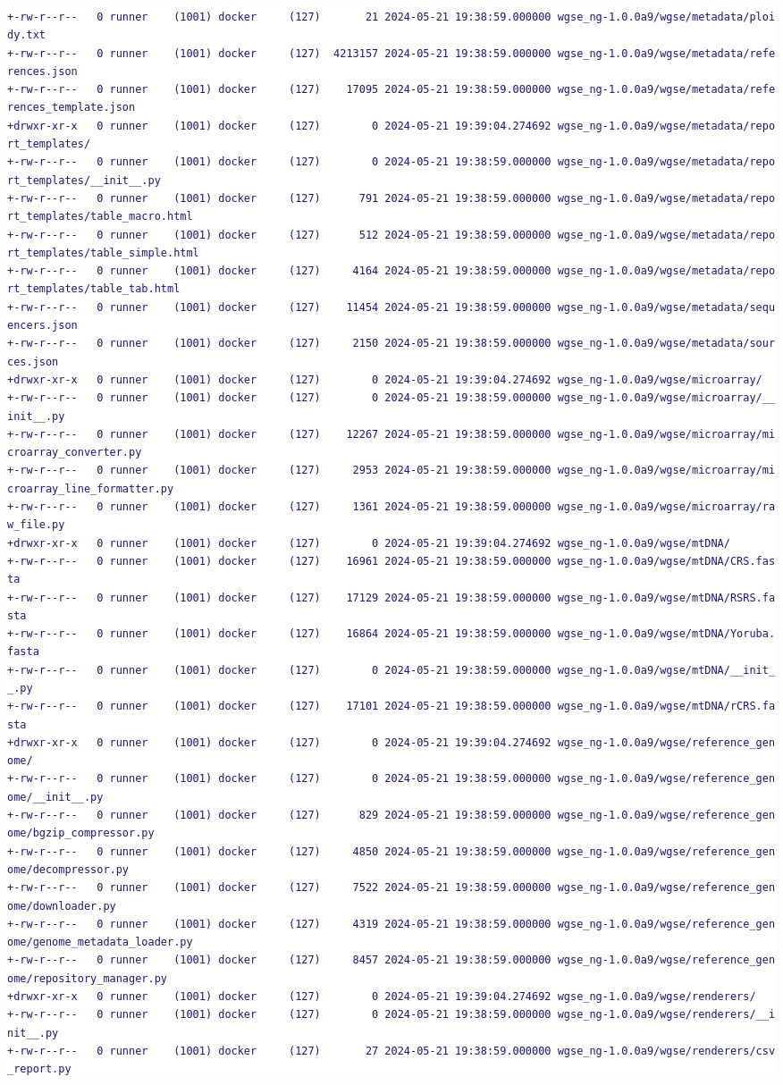 ```diff
+-rw-r--r--   0 runner    (1001) docker     (127)       21 2024-05-21 19:38:59.000000 wgse_ng-1.0.0a9/wgse/metadata/ploidy.txt
+-rw-r--r--   0 runner    (1001) docker     (127)  4213157 2024-05-21 19:38:59.000000 wgse_ng-1.0.0a9/wgse/metadata/references.json
+-rw-r--r--   0 runner    (1001) docker     (127)    17095 2024-05-21 19:38:59.000000 wgse_ng-1.0.0a9/wgse/metadata/references_template.json
+drwxr-xr-x   0 runner    (1001) docker     (127)        0 2024-05-21 19:39:04.274692 wgse_ng-1.0.0a9/wgse/metadata/report_templates/
+-rw-r--r--   0 runner    (1001) docker     (127)        0 2024-05-21 19:38:59.000000 wgse_ng-1.0.0a9/wgse/metadata/report_templates/__init__.py
+-rw-r--r--   0 runner    (1001) docker     (127)      791 2024-05-21 19:38:59.000000 wgse_ng-1.0.0a9/wgse/metadata/report_templates/table_macro.html
+-rw-r--r--   0 runner    (1001) docker     (127)      512 2024-05-21 19:38:59.000000 wgse_ng-1.0.0a9/wgse/metadata/report_templates/table_simple.html
+-rw-r--r--   0 runner    (1001) docker     (127)     4164 2024-05-21 19:38:59.000000 wgse_ng-1.0.0a9/wgse/metadata/report_templates/table_tab.html
+-rw-r--r--   0 runner    (1001) docker     (127)    11454 2024-05-21 19:38:59.000000 wgse_ng-1.0.0a9/wgse/metadata/sequencers.json
+-rw-r--r--   0 runner    (1001) docker     (127)     2150 2024-05-21 19:38:59.000000 wgse_ng-1.0.0a9/wgse/metadata/sources.json
+drwxr-xr-x   0 runner    (1001) docker     (127)        0 2024-05-21 19:39:04.274692 wgse_ng-1.0.0a9/wgse/microarray/
+-rw-r--r--   0 runner    (1001) docker     (127)        0 2024-05-21 19:38:59.000000 wgse_ng-1.0.0a9/wgse/microarray/__init__.py
+-rw-r--r--   0 runner    (1001) docker     (127)    12267 2024-05-21 19:38:59.000000 wgse_ng-1.0.0a9/wgse/microarray/microarray_converter.py
+-rw-r--r--   0 runner    (1001) docker     (127)     2953 2024-05-21 19:38:59.000000 wgse_ng-1.0.0a9/wgse/microarray/microarray_line_formatter.py
+-rw-r--r--   0 runner    (1001) docker     (127)     1361 2024-05-21 19:38:59.000000 wgse_ng-1.0.0a9/wgse/microarray/raw_file.py
+drwxr-xr-x   0 runner    (1001) docker     (127)        0 2024-05-21 19:39:04.274692 wgse_ng-1.0.0a9/wgse/mtDNA/
+-rw-r--r--   0 runner    (1001) docker     (127)    16961 2024-05-21 19:38:59.000000 wgse_ng-1.0.0a9/wgse/mtDNA/CRS.fasta
+-rw-r--r--   0 runner    (1001) docker     (127)    17129 2024-05-21 19:38:59.000000 wgse_ng-1.0.0a9/wgse/mtDNA/RSRS.fasta
+-rw-r--r--   0 runner    (1001) docker     (127)    16864 2024-05-21 19:38:59.000000 wgse_ng-1.0.0a9/wgse/mtDNA/Yoruba.fasta
+-rw-r--r--   0 runner    (1001) docker     (127)        0 2024-05-21 19:38:59.000000 wgse_ng-1.0.0a9/wgse/mtDNA/__init__.py
+-rw-r--r--   0 runner    (1001) docker     (127)    17101 2024-05-21 19:38:59.000000 wgse_ng-1.0.0a9/wgse/mtDNA/rCRS.fasta
+drwxr-xr-x   0 runner    (1001) docker     (127)        0 2024-05-21 19:39:04.274692 wgse_ng-1.0.0a9/wgse/reference_genome/
+-rw-r--r--   0 runner    (1001) docker     (127)        0 2024-05-21 19:38:59.000000 wgse_ng-1.0.0a9/wgse/reference_genome/__init__.py
+-rw-r--r--   0 runner    (1001) docker     (127)      829 2024-05-21 19:38:59.000000 wgse_ng-1.0.0a9/wgse/reference_genome/bgzip_compressor.py
+-rw-r--r--   0 runner    (1001) docker     (127)     4850 2024-05-21 19:38:59.000000 wgse_ng-1.0.0a9/wgse/reference_genome/decompressor.py
+-rw-r--r--   0 runner    (1001) docker     (127)     7522 2024-05-21 19:38:59.000000 wgse_ng-1.0.0a9/wgse/reference_genome/downloader.py
+-rw-r--r--   0 runner    (1001) docker     (127)     4319 2024-05-21 19:38:59.000000 wgse_ng-1.0.0a9/wgse/reference_genome/genome_metadata_loader.py
+-rw-r--r--   0 runner    (1001) docker     (127)     8457 2024-05-21 19:38:59.000000 wgse_ng-1.0.0a9/wgse/reference_genome/repository_manager.py
+drwxr-xr-x   0 runner    (1001) docker     (127)        0 2024-05-21 19:39:04.274692 wgse_ng-1.0.0a9/wgse/renderers/
+-rw-r--r--   0 runner    (1001) docker     (127)        0 2024-05-21 19:38:59.000000 wgse_ng-1.0.0a9/wgse/renderers/__init__.py
+-rw-r--r--   0 runner    (1001) docker     (127)       27 2024-05-21 19:38:59.000000 wgse_ng-1.0.0a9/wgse/renderers/csv_report.py
```